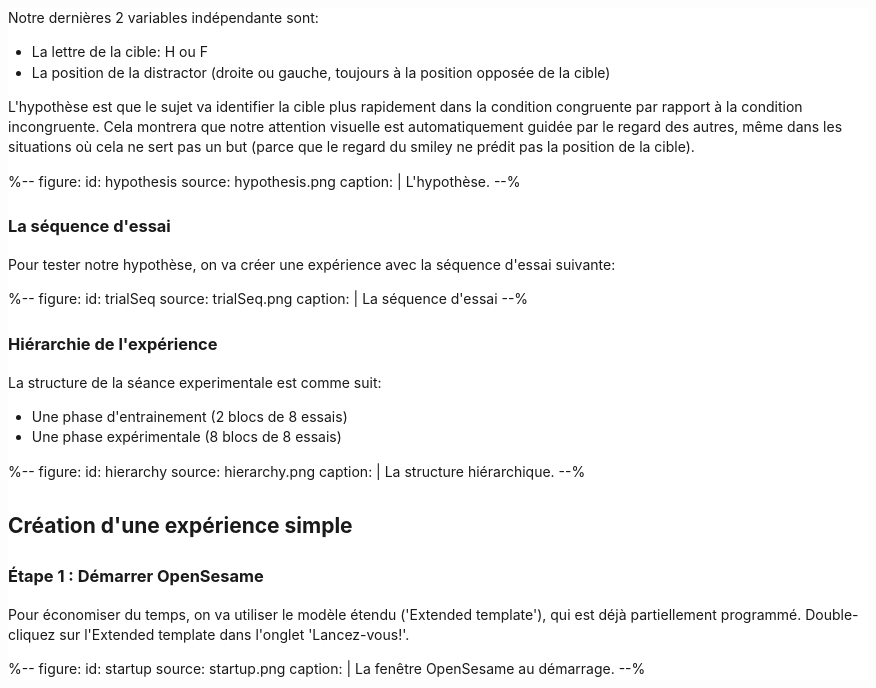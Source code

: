 Notre dernières 2 variables indépendante sont:
	
- La lettre de la cible: H ou F
- La position de la distractor (droite ou gauche, toujours à la position opposée de la cible)

L'hypothèse est que le sujet va identifier la cible plus rapidement dans la condition congruente par rapport à la condition incongruente. Cela montrera que notre attention visuelle est automatiquement guidée par le regard des autres, même dans les situations où cela ne sert pas un but (parce que le regard du smiley ne prédit pas la position de la cible).

%--
figure:
 id: hypothesis
 source: hypothesis.png
 caption: |
  L'hypothèse.
--%


### La séquence d'essai

Pour tester notre hypothèse, on va créer une expérience avec la séquence d'essai suivante: 

%--
figure:
 id: trialSeq
 source: trialSeq.png
 caption: |
  La séquence d'essai
--%
	
### Hiérarchie de l'expérience

La structure de la séance experimentale est comme suit:
	
- Une phase d'entrainement (2 blocs de 8 essais)
- Une phase expérimentale (8 blocs de 8 essais)

%--
figure:
 id: hierarchy
 source: hierarchy.png
 caption: |
  La structure hiérarchique.
--%

## Création d'une expérience simple

### Étape 1 : Démarrer OpenSesame

Pour économiser du temps, on va utiliser le modèle étendu ('Extended template'), qui est déjà partiellement programmé. Double-cliquez sur l'Extended template dans l'onglet 'Lancez-vous!'.

%--
figure:
 id: startup
 source: startup.png
 caption: |
  La fenêtre OpenSesame au démarrage.
--%
